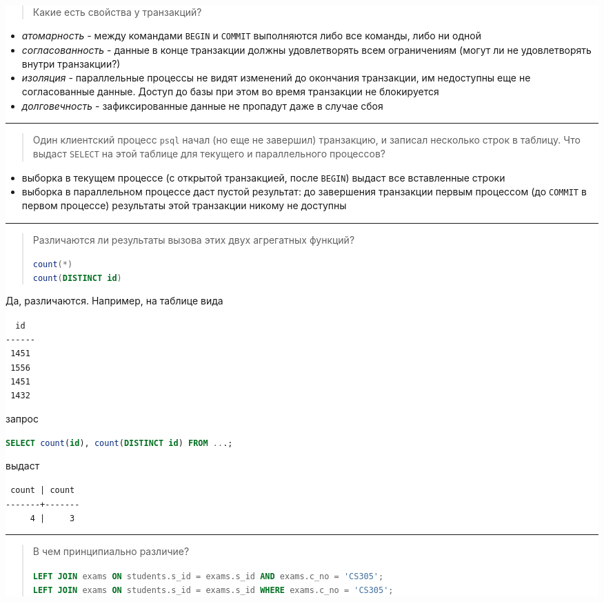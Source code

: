> Какие есть свойства у транзакций?

- *атомарность* - между командами `BEGIN` и `COMMIT` выполняются либо все команды, либо ни одной
- *согласованность* - данные в конце транзакции должны удовлетворять всем ограничениям (могут ли не удовлетворять внутри транзакции?)
- *изоляция* - параллельные процессы не видят изменений до окончания транзакции, им недоступны еще не согласованные данные. Доступ до базы при этом во время транзакции не блокируется
- *долговечность* - зафиксированные данные не пропадут даже в случае сбоя


---
> Один клиентский процесс `psql` начал (но еще не завершил) транзакцию, и записал несколько строк в таблицу. Что выдаст `SELECT` на этой таблице для текущего и параллельного процессов?

- выборка в текущем процессе (с открытой транзакцией, после `BEGIN`) выдаст все вставленные строки
- выборка в параллельном процессе даст пустой результат: до завершения транзакции первым процессом (до `COMMIT` в первом процессе) результаты этой транзакции никому не доступны

---
> Различаются ли результаты вызова этих двух агрегатных функций?
> 
> ```sql
> count(*)
> count(DISTINCT id)
> ```

Да, различаются. Например, на таблице вида

```
  id
------
 1451
 1556
 1451
 1432
```

запрос

```sql
SELECT count(id), count(DISTINCT id) FROM ...;
```

выдаст

```
 count | count
-------+-------
     4 |     3
```

---
> В чем принципиально различие?
> 
> ```sql
> LEFT JOIN exams ON students.s_id = exams.s_id AND exams.c_no = 'CS305';
> LEFT JOIN exams ON students.s_id = exams.s_id WHERE exams.c_no = 'CS305';
> ```
